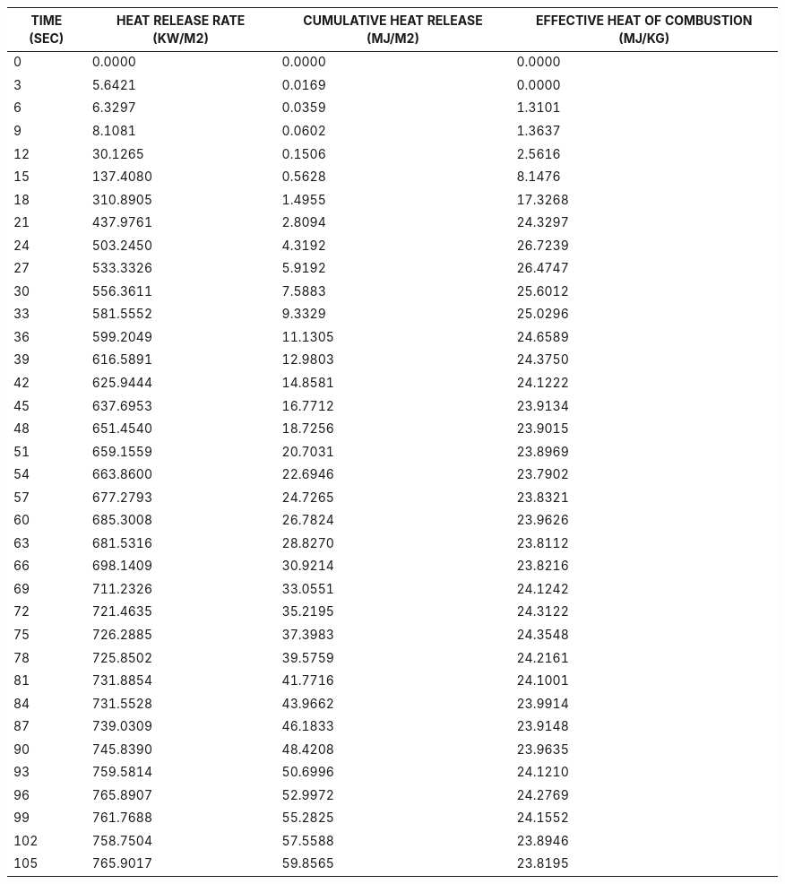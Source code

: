 | TIME (SEC) | HEAT RELEASE RATE (KW/M2) | CUMULATIVE HEAT RELEASE (MJ/M2) | EFFECTIVE HEAT OF COMBUSTION (MJ/KG) |
|------------|---------------------------|----------------------------------|---------------------------------------|
| 0          | 0.0000                    | 0.0000                           | 0.0000                                |
| 3          | 5.6421                    | 0.0169                           | 0.0000                                |
| 6          | 6.3297                    | 0.0359                           | 1.3101                                |
| 9          | 8.1081                    | 0.0602                           | 1.3637                                |
| 12         | 30.1265                   | 0.1506                           | 2.5616                                |
| 15         | 137.4080                  | 0.5628                           | 8.1476                                |
| 18         | 310.8905                  | 1.4955                           | 17.3268                               |
| 21         | 437.9761                  | 2.8094                           | 24.3297                               |
| 24         | 503.2450                  | 4.3192                           | 26.7239                               |
| 27         | 533.3326                  | 5.9192                           | 26.4747                               |
| 30         | 556.3611                  | 7.5883                           | 25.6012                               |
| 33         | 581.5552                  | 9.3329                           | 25.0296                               |
| 36         | 599.2049                  | 11.1305                          | 24.6589                               |
| 39         | 616.5891                  | 12.9803                          | 24.3750                               |
| 42         | 625.9444                  | 14.8581                          | 24.1222                               |
| 45         | 637.6953                  | 16.7712                          | 23.9134                               |
| 48         | 651.4540                  | 18.7256                          | 23.9015                               |
| 51         | 659.1559                  | 20.7031                          | 23.8969                               |
| 54         | 663.8600                  | 22.6946                          | 23.7902                               |
| 57         | 677.2793                  | 24.7265                          | 23.8321                               |
| 60         | 685.3008                  | 26.7824                          | 23.9626                               |
| 63         | 681.5316                  | 28.8270                          | 23.8112                               |
| 66         | 698.1409                  | 30.9214                          | 23.8216                               |
| 69         | 711.2326                  | 33.0551                          | 24.1242                               |
| 72         | 721.4635                  | 35.2195                          | 24.3122                               |
| 75         | 726.2885                  | 37.3983                          | 24.3548                               |
| 78         | 725.8502                  | 39.5759                          | 24.2161                               |
| 81         | 731.8854                  | 41.7716                          | 24.1001                               |
| 84         | 731.5528                  | 43.9662                          | 23.9914                               |
| 87         | 739.0309                  | 46.1833                          | 23.9148                               |
| 90         | 745.8390                  | 48.4208                          | 23.9635                               |
| 93         | 759.5814                  | 50.6996                          | 24.1210                               |
| 96         | 765.8907                  | 52.9972                          | 24.2769                               |
| 99         | 761.7688                  | 55.2825                          | 24.1552                               |
| 102        | 758.7504                  | 57.5588                          | 23.8946                               |
| 105        | 765.9017                  | 59.8565                          | 23.8195                               |